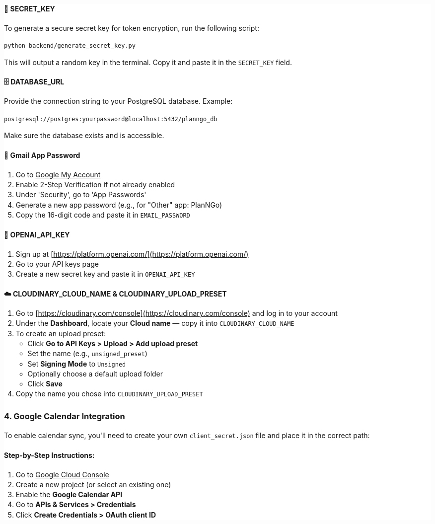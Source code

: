 #### 🔑 SECRET\_KEY

To generate a secure secret key for token encryption, run the following script:

```bash
python backend/generate_secret_key.py
```

This will output a random key in the terminal. Copy it and paste it in the `SECRET_KEY` field.

#### 🗄️ DATABASE\_URL

Provide the connection string to your PostgreSQL database. Example:

```
postgresql://postgres:yourpassword@localhost:5432/planngo_db
```

Make sure the database exists and is accessible.

#### 📩 Gmail App Password

1. Go to [Google My Account](https://myaccount.google.com/)
2. Enable 2-Step Verification if not already enabled
3. Under 'Security', go to 'App Passwords'
4. Generate a new app password (e.g., for "Other" app: PlanNGo)
5. Copy the 16-digit code and paste it in `EMAIL_PASSWORD`

#### 🔐 OPENAI\_API\_KEY

1. Sign up at [https://platform.openai.com/](https://platform.openai.com/)
2. Go to your API keys page
3. Create a new secret key and paste it in `OPENAI_API_KEY`

#### ☁️ CLOUDINARY_CLOUD_NAME & CLOUDINARY_UPLOAD_PRESET
1. Go to [https://cloudinary.com/console](https://cloudinary.com/console) and log in to your account
2. Under the **Dashboard**, locate your **Cloud name** — copy it into `CLOUDINARY_CLOUD_NAME`
3. To create an upload preset:
   - Click **Go to API Keys > Upload > Add upload preset**
   - Set the name (e.g., `unsigned_preset`)
   - Set **Signing Mode** to `Unsigned`
   - Optionally choose a default upload folder
   - Click **Save**
4. Copy the name you chose into `CLOUDINARY_UPLOAD_PRESET`

### 4. Google Calendar Integration

To enable calendar sync, you'll need to create your own `client_secret.json` file and place it in the correct path:

#### Step-by-Step Instructions:

1. Go to [Google Cloud Console](https://console.cloud.google.com/)
2. Create a new project (or select an existing one)
3. Enable the **Google Calendar API**
4. Go to **APIs & Services > Credentials**
5. Click **Create Credentials > OAuth client ID**
